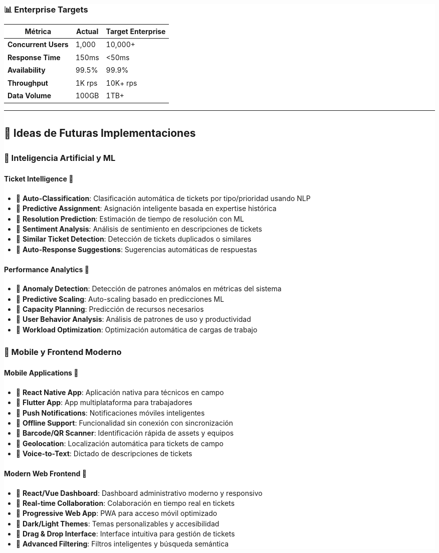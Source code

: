 ### 📊 Enterprise Targets

| Métrica | Actual | Target Enterprise |
|---------|---------|-------------------|
| **Concurrent Users** | 1,000 | 10,000+ |
| **Response Time** | 150ms | <50ms |
| **Availability** | 99.5% | 99.9% |
| **Throughput** | 1K rps | 10K+ rps |
| **Data Volume** | 100GB | 1TB+ |

---

## 🚀 Ideas de Futuras Implementaciones

### 🤖 Inteligencia Artificial y ML

#### **Ticket Intelligence** 🤖
- 🤖 **Auto-Classification**: Clasificación automática de tickets por tipo/prioridad usando NLP
- 🤖 **Predictive Assignment**: Asignación inteligente basada en expertise histórica
- 🤖 **Resolution Prediction**: Estimación de tiempo de resolución con ML
- 🤖 **Sentiment Analysis**: Análisis de sentimiento en descripciones de tickets
- 🤖 **Similar Ticket Detection**: Detección de tickets duplicados o similares
- 🤖 **Auto-Response Suggestions**: Sugerencias automáticas de respuestas

#### **Performance Analytics** 🤖
- 🤖 **Anomaly Detection**: Detección de patrones anómalos en métricas del sistema
- 🤖 **Predictive Scaling**: Auto-scaling basado en predicciones ML
- 🤖 **Capacity Planning**: Predicción de recursos necesarios
- 🤖 **User Behavior Analysis**: Análisis de patrones de uso y productividad
- 🤖 **Workload Optimization**: Optimización automática de cargas de trabajo

### 📱 Mobile y Frontend Moderno

#### **Mobile Applications** 📱
- 📱 **React Native App**: Aplicación nativa para técnicos en campo
- 📱 **Flutter App**: App multiplataforma para trabajadores
- 📱 **Push Notifications**: Notificaciones móviles inteligentes
- 📱 **Offline Support**: Funcionalidad sin conexión con sincronización
- 📱 **Barcode/QR Scanner**: Identificación rápida de assets y equipos
- 📱 **Geolocation**: Localización automática para tickets de campo
- 📱 **Voice-to-Text**: Dictado de descripciones de tickets

#### **Modern Web Frontend** 📱
- 📱 **React/Vue Dashboard**: Dashboard administrativo moderno y responsivo
- 📱 **Real-time Collaboration**: Colaboración en tiempo real en tickets
- 📱 **Progressive Web App**: PWA para acceso móvil optimizado
- 📱 **Dark/Light Themes**: Temas personalizables y accesibilidad
- 📱 **Drag & Drop Interface**: Interface intuitiva para gestión de tickets
- 📱 **Advanced Filtering**: Filtros inteligentes y búsqueda semántica
